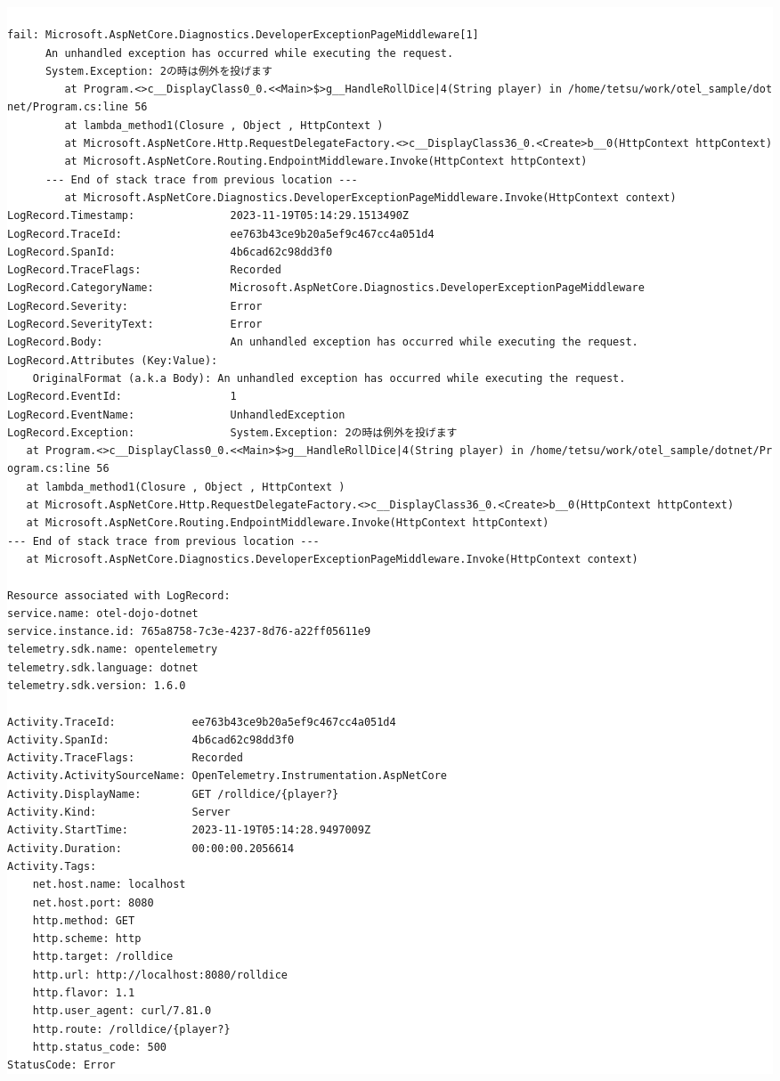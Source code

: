 ```

fail: Microsoft.AspNetCore.Diagnostics.DeveloperExceptionPageMiddleware[1]
      An unhandled exception has occurred while executing the request.
      System.Exception: 2の時は例外を投げます
         at Program.<>c__DisplayClass0_0.<<Main>$>g__HandleRollDice|4(String player) in /home/tetsu/work/otel_sample/dotnet/Program.cs:line 56
         at lambda_method1(Closure , Object , HttpContext )
         at Microsoft.AspNetCore.Http.RequestDelegateFactory.<>c__DisplayClass36_0.<Create>b__0(HttpContext httpContext)
         at Microsoft.AspNetCore.Routing.EndpointMiddleware.Invoke(HttpContext httpContext)
      --- End of stack trace from previous location ---
         at Microsoft.AspNetCore.Diagnostics.DeveloperExceptionPageMiddleware.Invoke(HttpContext context)
LogRecord.Timestamp:               2023-11-19T05:14:29.1513490Z
LogRecord.TraceId:                 ee763b43ce9b20a5ef9c467cc4a051d4
LogRecord.SpanId:                  4b6cad62c98dd3f0
LogRecord.TraceFlags:              Recorded
LogRecord.CategoryName:            Microsoft.AspNetCore.Diagnostics.DeveloperExceptionPageMiddleware
LogRecord.Severity:                Error
LogRecord.SeverityText:            Error
LogRecord.Body:                    An unhandled exception has occurred while executing the request.
LogRecord.Attributes (Key:Value):
    OriginalFormat (a.k.a Body): An unhandled exception has occurred while executing the request.
LogRecord.EventId:                 1
LogRecord.EventName:               UnhandledException
LogRecord.Exception:               System.Exception: 2の時は例外を投げます
   at Program.<>c__DisplayClass0_0.<<Main>$>g__HandleRollDice|4(String player) in /home/tetsu/work/otel_sample/dotnet/Program.cs:line 56
   at lambda_method1(Closure , Object , HttpContext )
   at Microsoft.AspNetCore.Http.RequestDelegateFactory.<>c__DisplayClass36_0.<Create>b__0(HttpContext httpContext)
   at Microsoft.AspNetCore.Routing.EndpointMiddleware.Invoke(HttpContext httpContext)
--- End of stack trace from previous location ---
   at Microsoft.AspNetCore.Diagnostics.DeveloperExceptionPageMiddleware.Invoke(HttpContext context)

Resource associated with LogRecord:
service.name: otel-dojo-dotnet
service.instance.id: 765a8758-7c3e-4237-8d76-a22ff05611e9
telemetry.sdk.name: opentelemetry
telemetry.sdk.language: dotnet
telemetry.sdk.version: 1.6.0

Activity.TraceId:            ee763b43ce9b20a5ef9c467cc4a051d4
Activity.SpanId:             4b6cad62c98dd3f0
Activity.TraceFlags:         Recorded
Activity.ActivitySourceName: OpenTelemetry.Instrumentation.AspNetCore
Activity.DisplayName:        GET /rolldice/{player?}
Activity.Kind:               Server
Activity.StartTime:          2023-11-19T05:14:28.9497009Z
Activity.Duration:           00:00:00.2056614
Activity.Tags:
    net.host.name: localhost
    net.host.port: 8080
    http.method: GET
    http.scheme: http
    http.target: /rolldice
    http.url: http://localhost:8080/rolldice
    http.flavor: 1.1
    http.user_agent: curl/7.81.0
    http.route: /rolldice/{player?}
    http.status_code: 500
StatusCode: Error
```